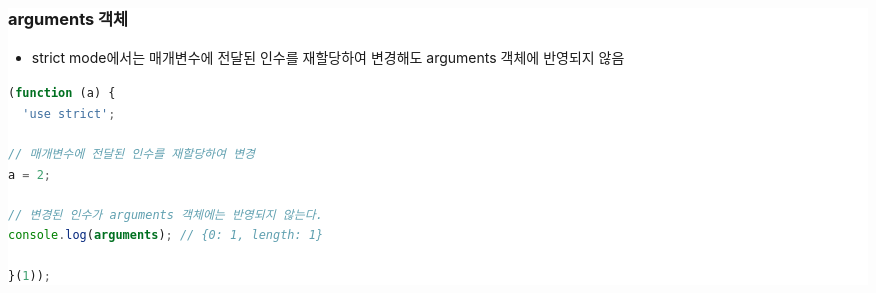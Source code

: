 ### arguments 객체

- strict mode에서는 매개변수에 전달된 인수를 재할당하여 변경해도 arguments 객체에 반영되지 않음

```jsx
(function (a) {
  'use strict';
	
// 매개변수에 전달된 인수를 재할당하여 변경
a = 2;

// 변경된 인수가 arguments 객체에는 반영되지 않는다.
console.log(arguments); // {0: 1, length: 1}
  
}(1));
```



